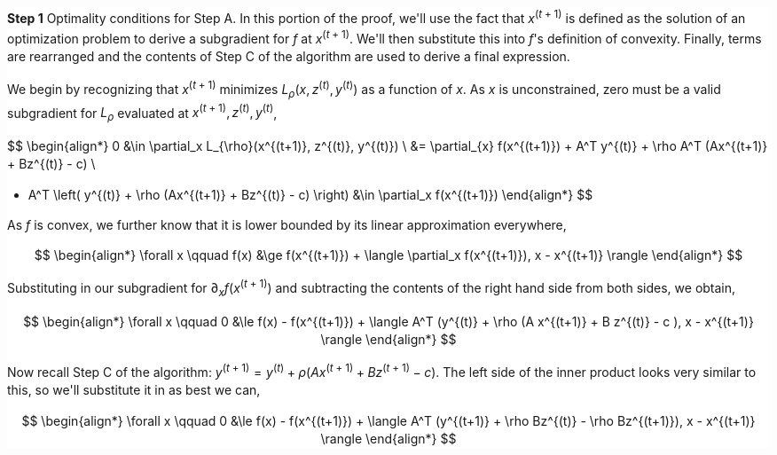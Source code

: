 **Step 1** Optimality conditions for Step A. In this portion of the proof,
we'll use the fact that $x^{(t+1)}$ is defined as the solution of an
optimization problem to derive a subgradient for $f$ at $x^{(t+1)}$. We'll then
substitute this into $f$'s definition of convexity. Finally, terms are
rearranged and the contents of Step C of the algorithm are used to derive
a final expression.

  We begin by recognizing that $x^{(t+1)}$ minimizes
$L_{\rho}(x, z^{(t)}, y^{(t)})$ as a function of $x$. As $x$ is unconstrained,
zero must be a valid subgradient for $L_{\rho}$ evaluated at $x^{(t+1)},
z^{(t)}, y^{(t)}$,

$$
\begin{align*}
  0
  &\in \partial_x L_{\rho}(x^{(t+1)}, z^{(t)}, y^{(t)})                               \\
  &= \partial_{x} f(x^{(t+1)}) + A^T y^{(t)} + \rho A^T (Ax^{(t+1)} + Bz^{(t)} - c)   \\
  - A^T \left( y^{(t)} + \rho (Ax^{(t+1)} + Bz^{(t)} - c) \right)
  &\in \partial_x f(x^{(t+1)})
\end{align*}
$$

  As $f$ is convex, we further know that it is lower bounded by its linear
approximation everywhere,

$$
\begin{align*}
  \forall x \qquad
    f(x) &\ge f(x^{(t+1)}) + \langle
      \partial_x f(x^{(t+1)}),
      x - x^{(t+1)}
    \rangle
\end{align*}
$$

  Substituting in our subgradient for $\partial_x f(x^{(t+1)})$ and subtracting
the contents of the right hand side from both sides, we obtain,

$$
\begin{align*}
  \forall x \qquad
    0 &\le f(x) - f(x^{(t+1)}) + \langle
      A^T (y^{(t)} + \rho (A x^{(t+1)} + B z^{(t)} - c ),
      x - x^{(t+1)}
    \rangle
\end{align*}
$$

  Now recall Step C of the algorithm:
$y^{(t+1)} = y^{(t)} + \rho (A x^{(t+1)} + Bz^{(t+1)} - c)$. The left side of
the inner product looks very similar to this, so we'll substitute it in as best
we can,

$$
\begin{align*}
  \forall x \qquad
    0 &\le f(x) - f(x^{(t+1)}) + \langle
      A^T (y^{(t+1)} + \rho Bz^{(t)} - \rho Bz^{(t+1)}),
      x - x^{(t+1)}
    \rangle
\end{align*}
$$
